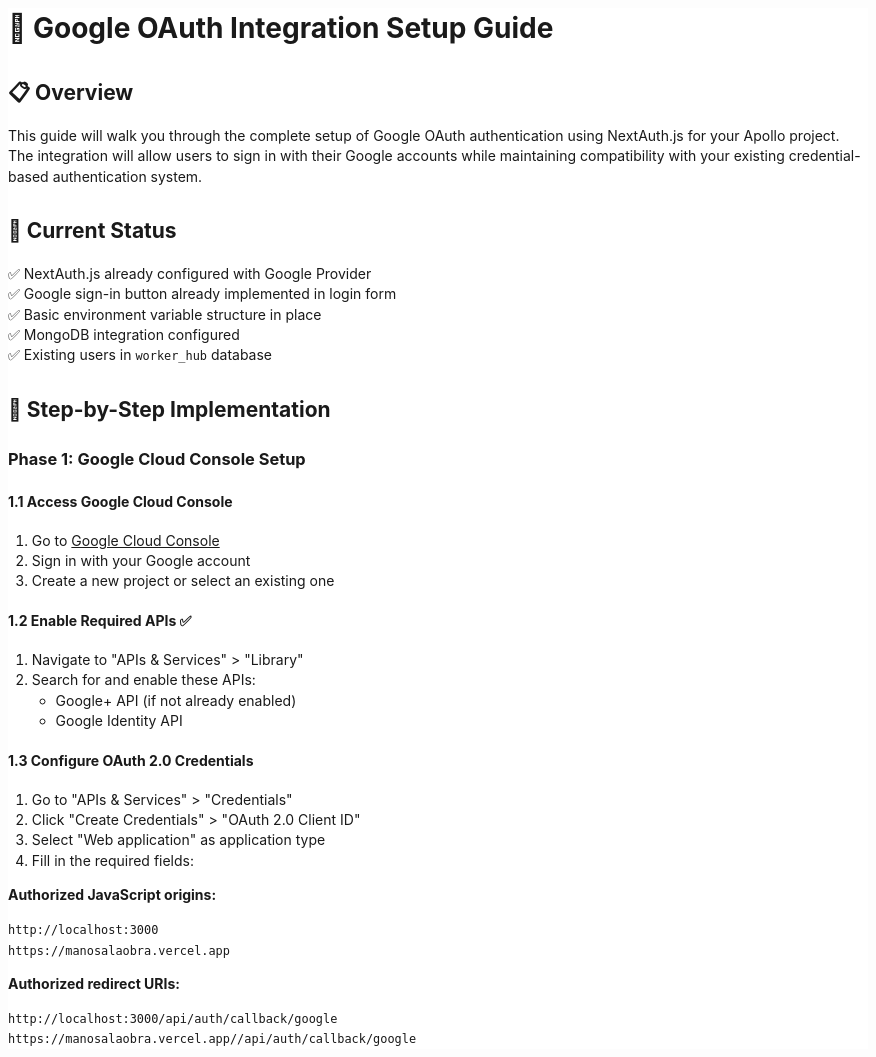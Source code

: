 # 🔐 Google OAuth Integration Setup Guide

## 📋 Overview

This guide will walk you through the complete setup of Google OAuth authentication using NextAuth.js for your Apollo project. The integration will allow users to sign in with their Google accounts while maintaining compatibility with your existing credential-based authentication system.

## 🎯 Current Status

✅ NextAuth.js already configured with Google Provider  
✅ Google sign-in button already implemented in login form  
✅ Basic environment variable structure in place  
✅ MongoDB integration configured  
✅ Existing users in `worker_hub` database

## 🚀 Step-by-Step Implementation

### Phase 1: Google Cloud Console Setup

#### 1.1 Access Google Cloud Console

1. Go to [Google Cloud Console](https://console.cloud.google.com/)
2. Sign in with your Google account
3. Create a new project or select an existing one

#### 1.2 Enable Required APIs ✅

1. Navigate to "APIs & Services" > "Library"
2. Search for and enable these APIs:
   - Google+ API (if not already enabled)
   - Google Identity API

#### 1.3 Configure OAuth 2.0 Credentials

1. Go to "APIs & Services" > "Credentials"
2. Click "Create Credentials" > "OAuth 2.0 Client ID"
3. Select "Web application" as application type
4. Fill in the required fields:

**Authorized JavaScript origins:**

```
http://localhost:3000
https://manosalaobra.vercel.app
```

**Authorized redirect URIs:**

```
http://localhost:3000/api/auth/callback/google
https://manosalaobra.vercel.app//api/auth/callback/google
```
